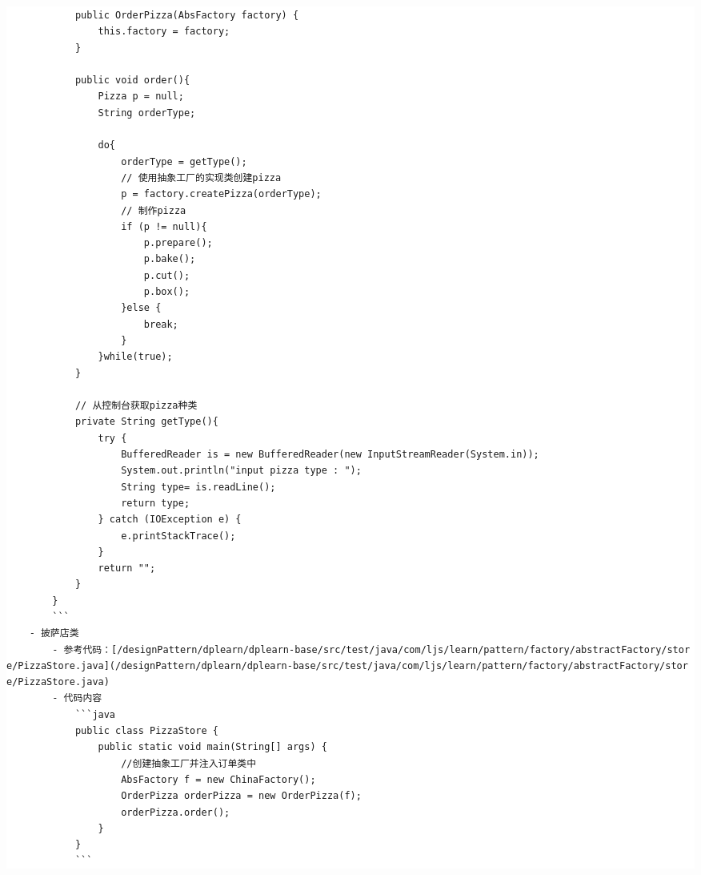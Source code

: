                 public OrderPizza(AbsFactory factory) {
                    this.factory = factory;
                }
            
                public void order(){
                    Pizza p = null;
                    String orderType;
            
                    do{
                        orderType = getType();
                        // 使用抽象工厂的实现类创建pizza
                        p = factory.createPizza(orderType);
                        // 制作pizza
                        if (p != null){
                            p.prepare();
                            p.bake();
                            p.cut();
                            p.box();
                        }else {
                            break;
                        }
                    }while(true);
                }
            
                // 从控制台获取pizza种类
                private String getType(){
                    try {
                        BufferedReader is = new BufferedReader(new InputStreamReader(System.in));
                        System.out.println("input pizza type : ");
                        String type= is.readLine();
                        return type;
                    } catch (IOException e) {
                        e.printStackTrace();
                    }
                    return "";
                }
            }
            ```
        - 披萨店类
            - 参考代码：[/designPattern/dplearn/dplearn-base/src/test/java/com/ljs/learn/pattern/factory/abstractFactory/store/PizzaStore.java](/designPattern/dplearn/dplearn-base/src/test/java/com/ljs/learn/pattern/factory/abstractFactory/store/PizzaStore.java)
            - 代码内容
                ```java
                public class PizzaStore {
                    public static void main(String[] args) {
                        //创建抽象工厂并注入订单类中
                        AbsFactory f = new ChinaFactory();
                        OrderPizza orderPizza = new OrderPizza(f);
                        orderPizza.order();
                    }
                }
                ```     
